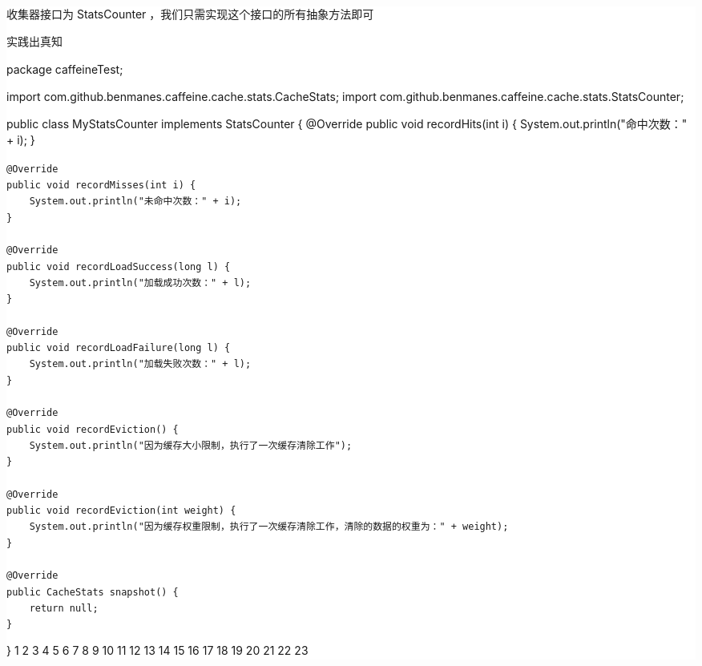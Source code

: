 收集器接口为 StatsCounter ，我们只需实现这个接口的所有抽象方法即可

实践出真知

package caffeineTest;

import com.github.benmanes.caffeine.cache.stats.CacheStats;
import com.github.benmanes.caffeine.cache.stats.StatsCounter;

public class MyStatsCounter implements StatsCounter {
    @Override
    public void recordHits(int i) {
        System.out.println("命中次数：" + i);
    }

    @Override
    public void recordMisses(int i) {
        System.out.println("未命中次数：" + i);
    }
    
    @Override
    public void recordLoadSuccess(long l) {
        System.out.println("加载成功次数：" + l);
    }
    
    @Override
    public void recordLoadFailure(long l) {
        System.out.println("加载失败次数：" + l);
    }
    
    @Override
    public void recordEviction() {
        System.out.println("因为缓存大小限制，执行了一次缓存清除工作");
    }
    
    @Override
    public void recordEviction(int weight) {
        System.out.println("因为缓存权重限制，执行了一次缓存清除工作，清除的数据的权重为：" + weight);
    }
    
    @Override
    public CacheStats snapshot() {
        return null;
    }
}
1
2
3
4
5
6
7
8
9
10
11
12
13
14
15
16
17
18
19
20
21
22
23